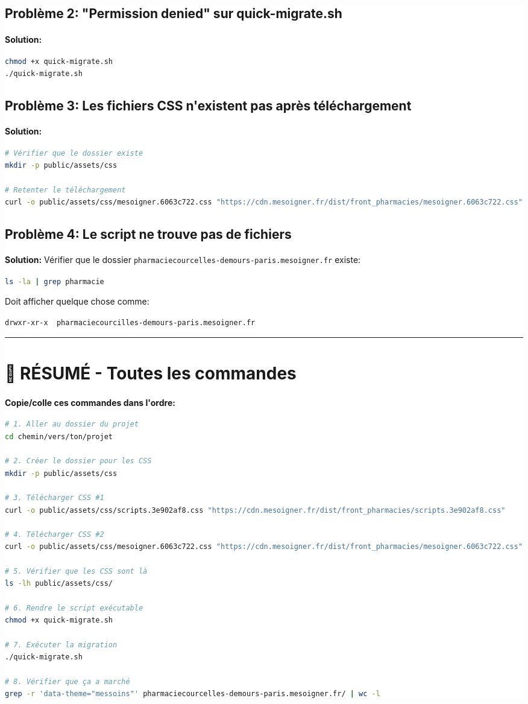 ## Problème 2: "Permission denied" sur quick-migrate.sh
**Solution:**
```bash
chmod +x quick-migrate.sh
./quick-migrate.sh
```

## Problème 3: Les fichiers CSS n'existent pas après téléchargement
**Solution:**
```bash
# Vérifier que le dossier existe
mkdir -p public/assets/css

# Retenter le téléchargement
curl -o public/assets/css/mesoigner.6063c722.css "https://cdn.mesoigner.fr/dist/front_pharmacies/mesoigner.6063c722.css"
```

## Problème 4: Le script ne trouve pas de fichiers
**Solution:**
Vérifier que le dossier `pharmaciecourcelles-demours-paris.mesoigner.fr` existe:
```bash
ls -la | grep pharmacie
```

Doit afficher quelque chose comme:
```
drwxr-xr-x  pharmaciecourcilles-demours-paris.mesoigner.fr
```

---

# 🎯 RÉSUMÉ - Toutes les commandes

**Copie/colle ces commandes dans l'ordre:**

```bash
# 1. Aller au dossier du projet
cd chemin/vers/ton/projet

# 2. Créer le dossier pour les CSS
mkdir -p public/assets/css

# 3. Télécharger CSS #1
curl -o public/assets/css/scripts.3e902af8.css "https://cdn.mesoigner.fr/dist/front_pharmacies/scripts.3e902af8.css"

# 4. Télécharger CSS #2
curl -o public/assets/css/mesoigner.6063c722.css "https://cdn.mesoigner.fr/dist/front_pharmacies/mesoigner.6063c722.css"

# 5. Vérifier que les CSS sont là
ls -lh public/assets/css/

# 6. Rendre le script exécutable
chmod +x quick-migrate.sh

# 7. Exécuter la migration
./quick-migrate.sh

# 8. Vérifier que ça a marché
grep -r 'data-theme="messoins"' pharmaciecourcelles-demours-paris.mesoigner.fr/ | wc -l
```
